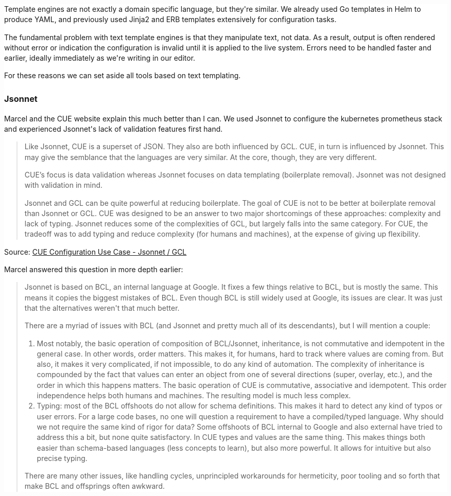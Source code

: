 Template engines are not exactly a domain specific language, but they're
similar.  We already used Go templates in Helm to produce YAML, and previously
used Jinja2 and ERB templates extensively for configuration tasks.

The fundamental problem with text template engines is that they manipulate text,
not data.  As a result, output is often rendered without error or indication the
configuration is invalid until it is applied to the live system.  Errors need
to be handled faster and earlier, ideally immediately as we're writing in our
editor.

For these reasons we can set aside all tools based on text templating.

### Jsonnet

Marcel and the CUE website explain this much better than I can.  We used Jsonnet
to configure the kubernetes prometheus stack and experienced Jsonnet's lack of
validation features first hand.

> Like Jsonnet, CUE is a superset of JSON. They also are both influenced by GCL. CUE, in turn is influenced by Jsonnet. This may give the semblance that the languages are very similar. At the core, though, they are very different.
> 
> CUE’s focus is data validation whereas Jsonnet focuses on data templating (boilerplate removal). Jsonnet was not designed with validation in mind.
> 
> Jsonnet and GCL can be quite powerful at reducing boilerplate. The goal of CUE is not to be better at boilerplate removal than Jsonnet or GCL. CUE was designed to be an answer to two major shortcomings of these approaches: complexity and lack of typing. Jsonnet reduces some of the complexities of GCL, but largely falls into the same category. For CUE, the tradeoff was to add typing and reduce complexity (for humans and machines), at the expense of giving up flexibility.

Source: [CUE Configuration Use Case - Jsonnet / GCL](https://cuelang.org/docs/concept/configuration-use-case/#jsonnet-gcl)

Marcel answered this question in more depth earlier:

> Jsonnet is based on BCL, an internal language at Google. It fixes a few things relative to BCL, but is mostly the same. This means it copies the biggest mistakes of BCL. Even though BCL is still widely used at Google, its issues are clear. It was just that the alternatives weren't that much better.
> 
> There are a myriad of issues with BCL (and Jsonnet and pretty much all of its descendants), but I will mention a couple:
> 
> 1. Most notably, the basic operation of composition of BCL/Jsonnet, inheritance, is not commutative and idempotent in the general case. In other words, order matters. This makes it, for humans, hard to track where values are coming from. But also, it makes it very complicated, if not impossible, to do any kind of automation. The complexity of inheritance is compounded by the fact that values can enter an object from one of several directions (super, overlay, etc.), and the order in which this happens matters. The basic operation of CUE is commutative, associative and idempotent. This order independence helps both humans and machines. The resulting model is much less complex.  
> 2. Typing: most of the BCL offshoots do not allow for schema definitions. This makes it hard to detect any kind of typos or user errors. For a large code bases, no one will question a requirement to have a compiled/typed language. Why should we not require the same kind of rigor for data? Some offshoots of BCL internal to Google and also external have tried to address this a bit, but none quite satisfactory. In CUE types and values are the same thing. This makes things both easier than schema-based languages (less concepts to learn), but also more powerful. It allows for intuitive but also precise typing.  
> 
> There are many other issues, like handling cycles, unprincipled workarounds for hermeticity, poor tooling and so forth that make BCL and offsprings often awkward.  
> 